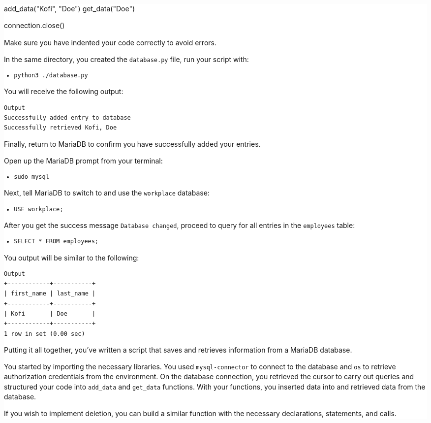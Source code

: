 <span class="highlight">add_data("Kofi", "Doe")</span>
<span class="highlight">get_data("Doe")</span>

<span class="highlight">connection.close()</span>
</code></pre>
<p>Make sure you have indented your code correctly to avoid errors.</p>

<p>In the same directory, you created the <code>database.py</code> file, run your script with:</p>
<pre class="code-pre command prefixed"><code class="code-highlight language-bash"><ul class="prefixed"><li class="line" data-prefix="$">python3 ./database.py
</li></ul></code></pre>
<p>You will receive the following output:</p>
<pre class="code-pre "><code><div class="secondary-code-label " title="Output">Output</div>Successfully added entry to database
Successfully retrieved <span class="highlight">Kofi, Doe</span>
</code></pre>
<p>Finally, return to MariaDB to confirm you have successfully added your entries. </p>

<p>Open up the MariaDB prompt from your terminal:</p>
<pre class="code-pre command prefixed"><code class="code-highlight language-bash"><ul class="prefixed"><li class="line" data-prefix="$">sudo mysql
</li></ul></code></pre>
<p>Next, tell MariaDB to switch to and use the <code><span class="highlight">workplace</span></code> database:</p>
<pre class="code-pre custom_prefix prefixed"><code class="code-highlight language-bash"><ul class="prefixed"><li class="line" data-prefix="MariaDB [(none)]&gt;">USE workplace;
</li></ul></code></pre>
<p>After you get the success message <code>Database changed</code>, proceed to query for all entries in the <code><span class="highlight">employees</span></code> table:</p>
<pre class="code-pre custom_prefix prefixed"><code class="code-highlight language-bash"><ul class="prefixed"><li class="line" data-prefix="MariaDB [workplace]&gt;">SELECT * FROM employees;
</li></ul></code></pre>
<p>You output will be similar to the following:</p>
<pre class="code-pre "><code><div class="secondary-code-label " title="Output">Output</div>+------------+-----------+
| first_name | last_name |
+------------+-----------+
| <span class="highlight">Kofi</span>       | <span class="highlight">Doe</span>       |
+------------+-----------+
1 row in set (0.00 sec)
</code></pre>
<p>Putting it all together, you&rsquo;ve written a script that saves and retrieves information from a MariaDB database. </p>

<p>You started by importing the necessary libraries. You used <code>mysql-connector</code> to connect to the database and <code>os</code> to retrieve authorization credentials from the environment. On the database connection, you retrieved the cursor to carry out queries and structured your code into <code>add_data</code> and <code>get_data</code> functions. With your functions, you inserted data into and retrieved data from the database. </p>

<p>If you wish to implement deletion, you can build a similar function with the necessary declarations, statements, and calls.</p>
